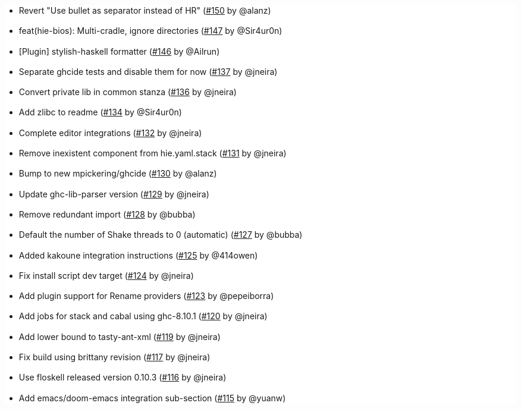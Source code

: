 - Revert "Use bullet as separator instead of HR"
([#150](https://github.com/haskell/haskell-language-server/pull/150) by @alanz)

- feat(hie-bios): Multi-cradle, ignore directories
([#147](https://github.com/haskell/haskell-language-server/pull/147) by @Sir4ur0n)

- [Plugin] stylish-haskell formatter
([#146](https://github.com/haskell/haskell-language-server/pull/146) by @Ailrun)

- Separate ghcide tests and disable them for now
([#137](https://github.com/haskell/haskell-language-server/pull/137) by @jneira)

- Convert private lib in common stanza
([#136](https://github.com/haskell/haskell-language-server/pull/136) by @jneira)

- Add zlibc to readme
([#134](https://github.com/haskell/haskell-language-server/pull/134) by @Sir4ur0n)

- Complete editor integrations
([#132](https://github.com/haskell/haskell-language-server/pull/132) by @jneira)

- Remove inexistent component from hie.yaml.stack
([#131](https://github.com/haskell/haskell-language-server/pull/131) by @jneira)

- Bump to new mpickering/ghcide
([#130](https://github.com/haskell/haskell-language-server/pull/130) by @alanz)

- Update ghc-lib-parser version
([#129](https://github.com/haskell/haskell-language-server/pull/129) by @jneira)

- Remove redundant import
([#128](https://github.com/haskell/haskell-language-server/pull/128) by @bubba)

- Default the number of Shake threads to 0 (automatic)
([#127](https://github.com/haskell/haskell-language-server/pull/127) by @bubba)

- Added kakoune integration instructions
([#125](https://github.com/haskell/haskell-language-server/pull/125) by @414owen)

- Fix install script dev target
([#124](https://github.com/haskell/haskell-language-server/pull/124) by @jneira)

- Add plugin support for Rename providers
([#123](https://github.com/haskell/haskell-language-server/pull/123) by @pepeiborra)

- Add jobs for stack and cabal using ghc-8.10.1
([#120](https://github.com/haskell/haskell-language-server/pull/120) by @jneira)

- Add lower bound to tasty-ant-xml
([#119](https://github.com/haskell/haskell-language-server/pull/119) by @jneira)

- Fix build using brittany revision
([#117](https://github.com/haskell/haskell-language-server/pull/117) by @jneira)

- Use floskell released version 0.10.3
([#116](https://github.com/haskell/haskell-language-server/pull/116) by @jneira)

- Add emacs/doom-emacs integration sub-section
([#115](https://github.com/haskell/haskell-language-server/pull/115) by @yuanw)
